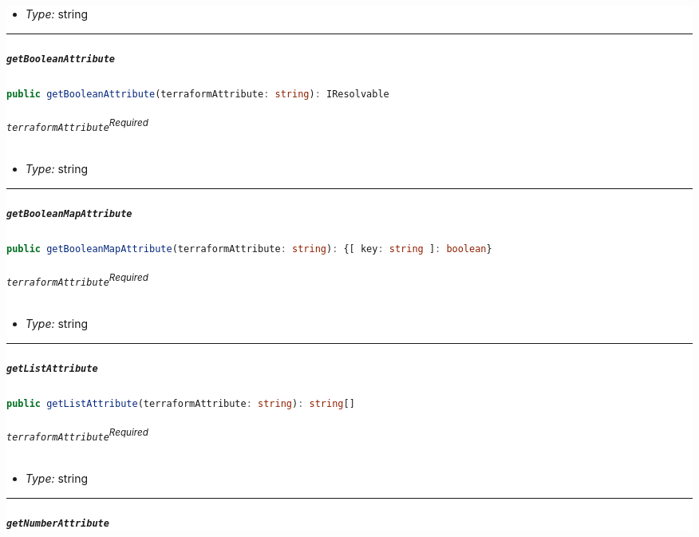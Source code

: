 - *Type:* string

---

##### `getBooleanAttribute` <a name="getBooleanAttribute" id="@cdktf/aws-cdk.mskconnectCustomPlugin.MskconnectCustomPlugin.getBooleanAttribute"></a>

```typescript
public getBooleanAttribute(terraformAttribute: string): IResolvable
```

###### `terraformAttribute`<sup>Required</sup> <a name="terraformAttribute" id="@cdktf/aws-cdk.mskconnectCustomPlugin.MskconnectCustomPlugin.getBooleanAttribute.parameter.terraformAttribute"></a>

- *Type:* string

---

##### `getBooleanMapAttribute` <a name="getBooleanMapAttribute" id="@cdktf/aws-cdk.mskconnectCustomPlugin.MskconnectCustomPlugin.getBooleanMapAttribute"></a>

```typescript
public getBooleanMapAttribute(terraformAttribute: string): {[ key: string ]: boolean}
```

###### `terraformAttribute`<sup>Required</sup> <a name="terraformAttribute" id="@cdktf/aws-cdk.mskconnectCustomPlugin.MskconnectCustomPlugin.getBooleanMapAttribute.parameter.terraformAttribute"></a>

- *Type:* string

---

##### `getListAttribute` <a name="getListAttribute" id="@cdktf/aws-cdk.mskconnectCustomPlugin.MskconnectCustomPlugin.getListAttribute"></a>

```typescript
public getListAttribute(terraformAttribute: string): string[]
```

###### `terraformAttribute`<sup>Required</sup> <a name="terraformAttribute" id="@cdktf/aws-cdk.mskconnectCustomPlugin.MskconnectCustomPlugin.getListAttribute.parameter.terraformAttribute"></a>

- *Type:* string

---

##### `getNumberAttribute` <a name="getNumberAttribute" id="@cdktf/aws-cdk.mskconnectCustomPlugin.MskconnectCustomPlugin.getNumberAttribute"></a>
